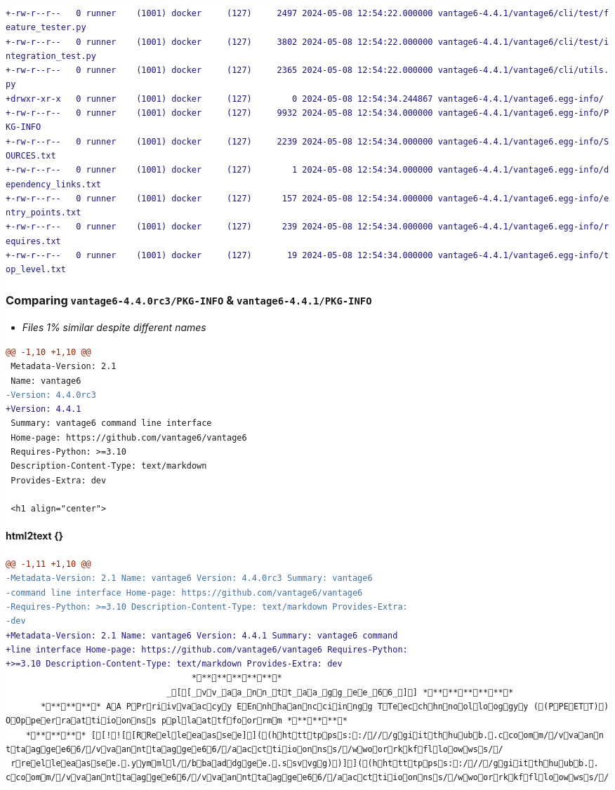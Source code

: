 ```diff
+-rw-r--r--   0 runner    (1001) docker     (127)     2497 2024-05-08 12:54:22.000000 vantage6-4.4.1/vantage6/cli/test/feature_tester.py
+-rw-r--r--   0 runner    (1001) docker     (127)     3802 2024-05-08 12:54:22.000000 vantage6-4.4.1/vantage6/cli/test/integration_test.py
+-rw-r--r--   0 runner    (1001) docker     (127)     2365 2024-05-08 12:54:22.000000 vantage6-4.4.1/vantage6/cli/utils.py
+drwxr-xr-x   0 runner    (1001) docker     (127)        0 2024-05-08 12:54:34.244867 vantage6-4.4.1/vantage6.egg-info/
+-rw-r--r--   0 runner    (1001) docker     (127)     9932 2024-05-08 12:54:34.000000 vantage6-4.4.1/vantage6.egg-info/PKG-INFO
+-rw-r--r--   0 runner    (1001) docker     (127)     2239 2024-05-08 12:54:34.000000 vantage6-4.4.1/vantage6.egg-info/SOURCES.txt
+-rw-r--r--   0 runner    (1001) docker     (127)        1 2024-05-08 12:54:34.000000 vantage6-4.4.1/vantage6.egg-info/dependency_links.txt
+-rw-r--r--   0 runner    (1001) docker     (127)      157 2024-05-08 12:54:34.000000 vantage6-4.4.1/vantage6.egg-info/entry_points.txt
+-rw-r--r--   0 runner    (1001) docker     (127)      239 2024-05-08 12:54:34.000000 vantage6-4.4.1/vantage6.egg-info/requires.txt
+-rw-r--r--   0 runner    (1001) docker     (127)       19 2024-05-08 12:54:34.000000 vantage6-4.4.1/vantage6.egg-info/top_level.txt
```

### Comparing `vantage6-4.4.0rc3/PKG-INFO` & `vantage6-4.4.1/PKG-INFO`

 * *Files 1% similar despite different names*

```diff
@@ -1,10 +1,10 @@
 Metadata-Version: 2.1
 Name: vantage6
-Version: 4.4.0rc3
+Version: 4.4.1
 Summary: vantage6 command line interface
 Home-page: https://github.com/vantage6/vantage6
 Requires-Python: >=3.10
 Description-Content-Type: text/markdown
 Provides-Extra: dev
 
 <h1 align="center">
```

#### html2text {}

```diff
@@ -1,11 +1,10 @@
-Metadata-Version: 2.1 Name: vantage6 Version: 4.4.0rc3 Summary: vantage6
-command line interface Home-page: https://github.com/vantage6/vantage6
-Requires-Python: >=3.10 Description-Content-Type: text/markdown Provides-Extra:
-dev
+Metadata-Version: 2.1 Name: vantage6 Version: 4.4.1 Summary: vantage6 command
+line interface Home-page: https://github.com/vantage6/vantage6 Requires-Python:
+>=3.10 Description-Content-Type: text/markdown Provides-Extra: dev
                                     ************
                                _[[_vv_aa_nn_tt_aa_gg_ee_66_]] ************
       ******** AA PPrriivvaaccyy EEnnhhaanncciinngg TTeecchhnnoollooggyy ((PPEETT)) OOppeerraattiioonnss ppllaattffoorrmm ********
    ******** [[!![[RReelleeaassee]]((hhttttppss::////ggiitthhuubb..ccoomm//vvaannttaaggee66//vvaannttaaggee66//aaccttiioonnss//wwoorrkkfflloowwss//
 rreelleeaassee..yymmll//bbaaddggee..ssvvgg))]]((hhttttppss::////ggiitthhuubb..ccoomm//vvaannttaaggee66//vvaannttaaggee66//aaccttiioonnss//wwoorrkkfflloowwss//
```